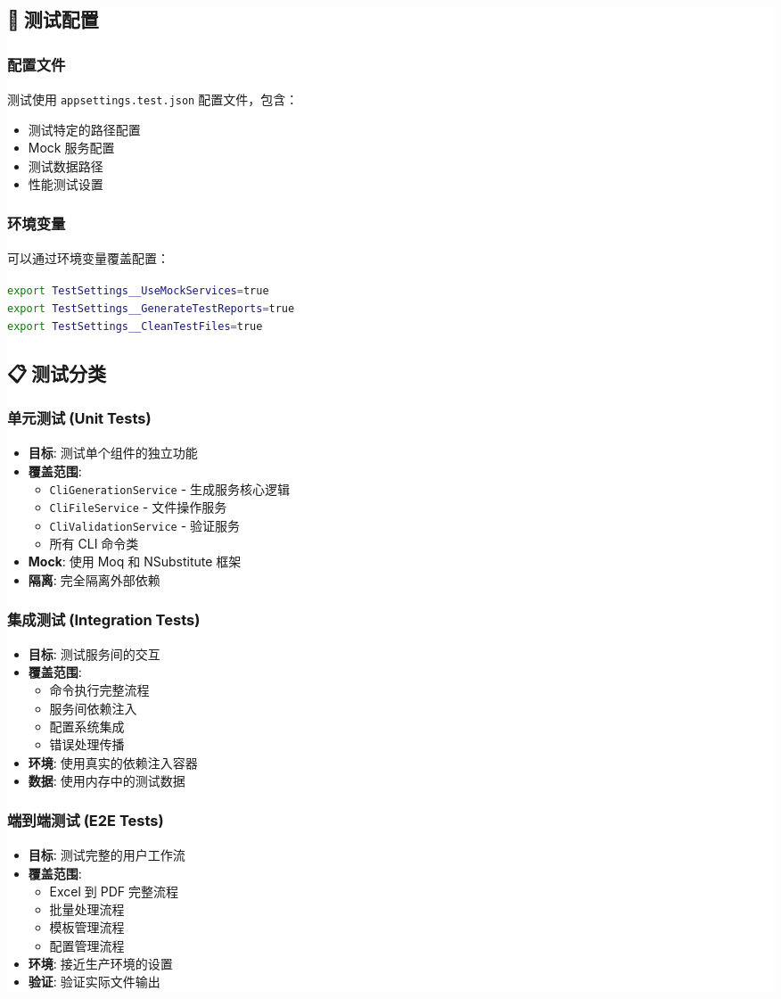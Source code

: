 ## 🔧 测试配置

### 配置文件

测试使用 `appsettings.test.json` 配置文件，包含：

- 测试特定的路径配置
- Mock 服务配置
- 测试数据路径
- 性能测试设置

### 环境变量

可以通过环境变量覆盖配置：

```bash
export TestSettings__UseMockServices=true
export TestSettings__GenerateTestReports=true
export TestSettings__CleanTestFiles=true
```

## 📋 测试分类

### 单元测试 (Unit Tests)
- **目标**: 测试单个组件的独立功能
- **覆盖范围**:
  - `CliGenerationService` - 生成服务核心逻辑
  - `CliFileService` - 文件操作服务
  - `CliValidationService` - 验证服务
  - 所有 CLI 命令类
- **Mock**: 使用 Moq 和 NSubstitute 框架
- **隔离**: 完全隔离外部依赖

### 集成测试 (Integration Tests)
- **目标**: 测试服务间的交互
- **覆盖范围**:
  - 命令执行完整流程
  - 服务间依赖注入
  - 配置系统集成
  - 错误处理传播
- **环境**: 使用真实的依赖注入容器
- **数据**: 使用内存中的测试数据

### 端到端测试 (E2E Tests)
- **目标**: 测试完整的用户工作流
- **覆盖范围**:
  - Excel 到 PDF 完整流程
  - 批量处理流程
  - 模板管理流程
  - 配置管理流程
- **环境**: 接近生产环境的设置
- **验证**: 验证实际文件输出

